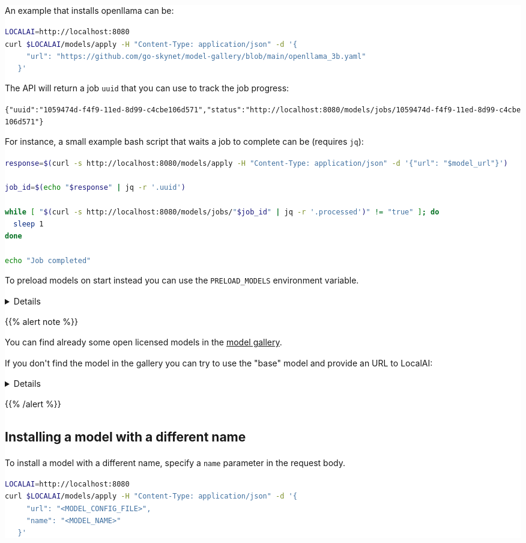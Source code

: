 An example that installs openllama can be:
   
```bash
LOCALAI=http://localhost:8080
curl $LOCALAI/models/apply -H "Content-Type: application/json" -d '{
     "url": "https://github.com/go-skynet/model-gallery/blob/main/openllama_3b.yaml"
   }'  
```

The API will return a job `uuid` that you can use to track the job progress:
```
{"uuid":"1059474d-f4f9-11ed-8d99-c4cbe106d571","status":"http://localhost:8080/models/jobs/1059474d-f4f9-11ed-8d99-c4cbe106d571"}
```

For instance, a small example bash script that waits a job to complete can be (requires `jq`):

```bash
response=$(curl -s http://localhost:8080/models/apply -H "Content-Type: application/json" -d '{"url": "$model_url"}')

job_id=$(echo "$response" | jq -r '.uuid')

while [ "$(curl -s http://localhost:8080/models/jobs/"$job_id" | jq -r '.processed')" != "true" ]; do 
  sleep 1
done

echo "Job completed"
```

To preload models on start instead you can use the `PRELOAD_MODELS` environment variable.

<details></details>

{{% alert note %}}

You can find already some open licensed models in the [model gallery](https://github.com/go-skynet/model-gallery).

If you don't find the model in the gallery you can try to use the "base" model and provide an URL to LocalAI:

<details></details>

{{% /alert %}}

## Installing a model with a different name

To install a model with a different name, specify a `name` parameter in the request body.

```bash
LOCALAI=http://localhost:8080
curl $LOCALAI/models/apply -H "Content-Type: application/json" -d '{
     "url": "<MODEL_CONFIG_FILE>",
     "name": "<MODEL_NAME>"
   }'  
```
